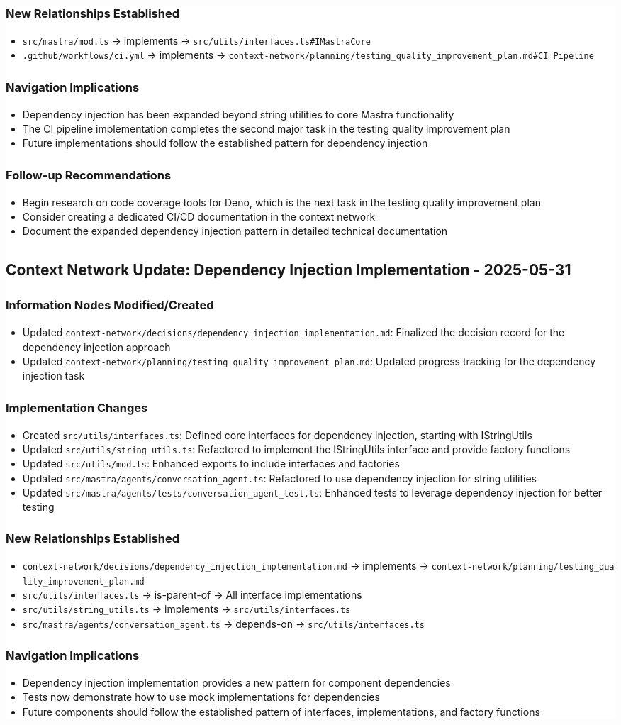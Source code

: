 ### New Relationships Established
- `src/mastra/mod.ts` → implements → `src/utils/interfaces.ts#IMastraCore`
- `.github/workflows/ci.yml` → implements → `context-network/planning/testing_quality_improvement_plan.md#CI Pipeline`

### Navigation Implications
- Dependency injection has been expanded beyond string utilities to core Mastra functionality
- The CI pipeline implementation completes the second major task in the testing quality improvement plan
- Future implementations should follow the established pattern for dependency injection

### Follow-up Recommendations
- Begin research on code coverage tools for Deno, which is the next task in the testing quality improvement plan
- Consider creating a dedicated CI/CD documentation in the context network
- Document the expanded dependency injection pattern in detailed technical documentation

## Context Network Update: Dependency Injection Implementation - 2025-05-31

### Information Nodes Modified/Created
- Updated `context-network/decisions/dependency_injection_implementation.md`: Finalized the decision record for the dependency injection approach
- Updated `context-network/planning/testing_quality_improvement_plan.md`: Updated progress tracking for the dependency injection task

### Implementation Changes
- Created `src/utils/interfaces.ts`: Defined core interfaces for dependency injection, starting with IStringUtils
- Updated `src/utils/string_utils.ts`: Refactored to implement the IStringUtils interface and provide factory functions
- Updated `src/utils/mod.ts`: Enhanced exports to include interfaces and factories
- Updated `src/mastra/agents/conversation_agent.ts`: Refactored to use dependency injection for string utilities
- Updated `src/mastra/agents/tests/conversation_agent_test.ts`: Enhanced tests to leverage dependency injection for better testing

### New Relationships Established
- `context-network/decisions/dependency_injection_implementation.md` → implements → `context-network/planning/testing_quality_improvement_plan.md`
- `src/utils/interfaces.ts` → is-parent-of → All interface implementations
- `src/utils/string_utils.ts` → implements → `src/utils/interfaces.ts`
- `src/mastra/agents/conversation_agent.ts` → depends-on → `src/utils/interfaces.ts`

### Navigation Implications
- Dependency injection implementation provides a new pattern for component dependencies
- Tests now demonstrate how to use mock implementations for dependencies
- Future components should follow the established pattern of interfaces, implementations, and factory functions
